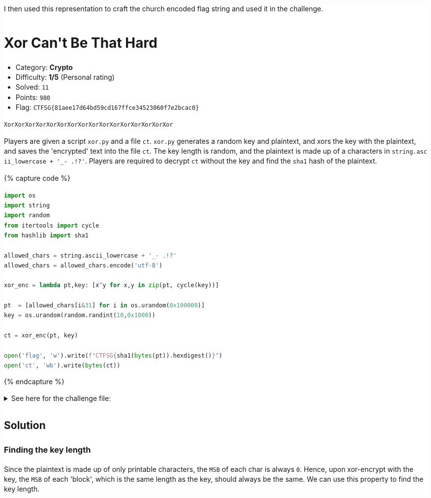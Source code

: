 I then used this representation to craft the church encoded flag string and used it in the challenge.

# Xor Can't Be That Hard

- Category: **Crypto**
- Difficulty: **1/5** (Personal rating)
- Solved: `11`
- Points: `980`
- Flag: `CTFSG{81aee17d64bd59cd167ffce34523060f7e2bcac0}`

```
XorXorXorXorXorXorXorXorXorXorXorXorXorXorXorXor
```

Players are given a script `xor.py` and a file `ct`. `xor.py` generates a random key and plaintext, and xors the key with the plaintext, and saves the 'encrypted' text into the file `ct`. The key length is random, and the plaintext is made up of a characters in `string.ascii_lowercase + '_- .!?'`. Players are required to decrypt `ct` without the key and find the `sha1` hash of the plaintext.

{% capture code %}
```py
import os
import string
import random
from itertools import cycle
from hashlib import sha1

allowed_chars = string.ascii_lowercase + '_- .!?'
allowed_chars = allowed_chars.encode('utf-8')

xor_enc = lambda pt,key: [x^y for x,y in zip(pt, cycle(key))]

pt  = [allowed_chars[i&31] for i in os.urandom(0x100000)]
key = os.urandom(random.randint(10,0x1000))

ct = xor_enc(pt, key)

open('flag', 'w').write(f"CTFSG{sha1(bytes(pt)).hexdigest()}")
open('ct', 'wb').write(bytes(ct))
```
{% endcapture %}

<details><summary>See here for the challenge file:</summary></details>

## Solution

### Finding the key length

Since the plaintext is made up of only printable characters, the `MSB` of each char is always `0`. Hence, upon xor-encrypt with the key, the `MSB` of each 'block', which is the same length as the key, should always be the same. We can use this property to find the key length.
